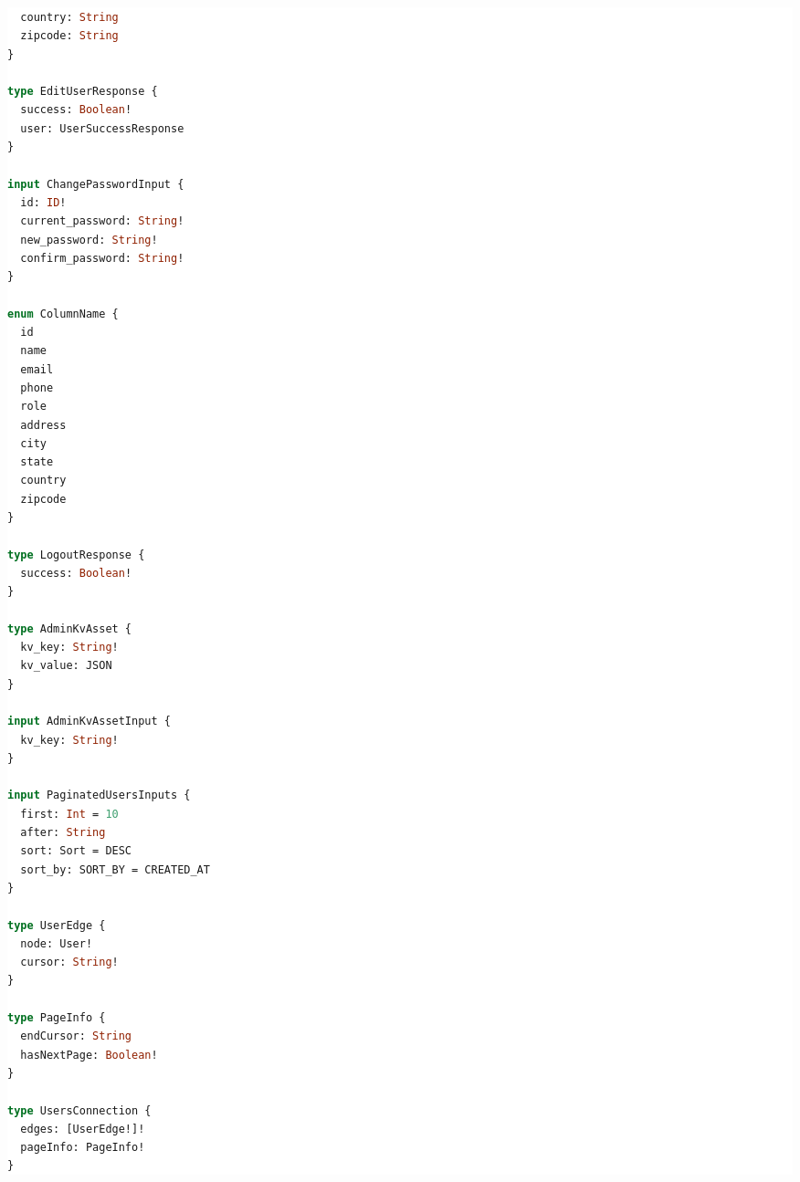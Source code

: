 ```GraphQL
  country: String
  zipcode: String
}

type EditUserResponse {
  success: Boolean!
  user: UserSuccessResponse
}

input ChangePasswordInput {
  id: ID!
  current_password: String!
  new_password: String!
  confirm_password: String!
}

enum ColumnName {
  id
  name
  email
  phone
  role
  address
  city
  state
  country
  zipcode
}

type LogoutResponse {
  success: Boolean!
}

type AdminKvAsset {
  kv_key: String!
  kv_value: JSON
}

input AdminKvAssetInput {
  kv_key: String!
}

input PaginatedUsersInputs {
  first: Int = 10
  after: String
  sort: Sort = DESC
  sort_by: SORT_BY = CREATED_AT
}

type UserEdge {
  node: User!
  cursor: String!
}

type PageInfo {
  endCursor: String
  hasNextPage: Boolean!
}

type UsersConnection {
  edges: [UserEdge!]!
  pageInfo: PageInfo!
}
```